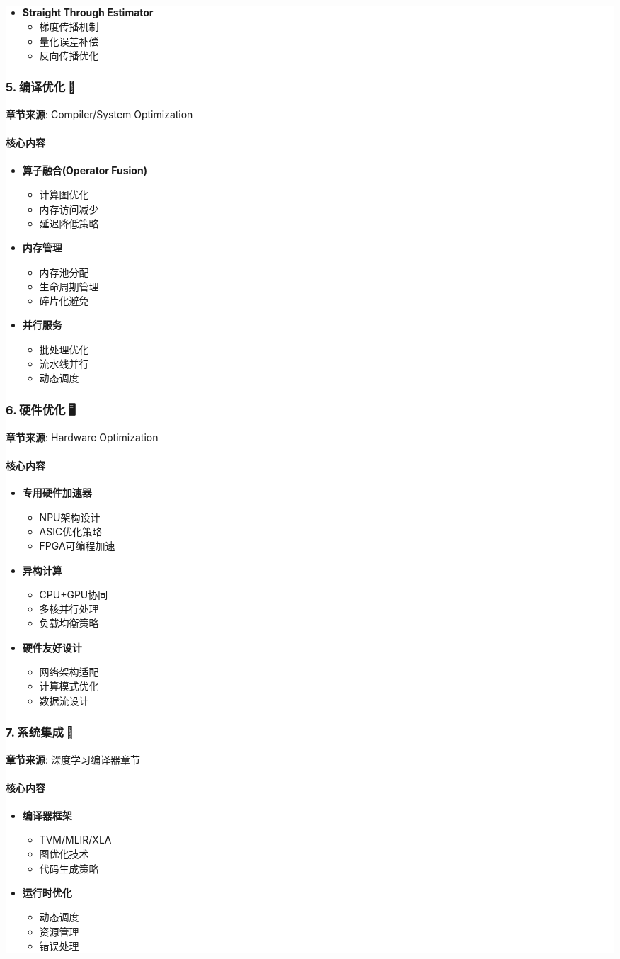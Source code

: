 - **Straight Through Estimator**
  - 梯度传播机制
  - 量化误差补偿
  - 反向传播优化

### 5. 编译优化 🔧
**章节来源**: Compiler/System Optimization

#### 核心内容
- **算子融合(Operator Fusion)**
  - 计算图优化
  - 内存访问减少
  - 延迟降低策略

- **内存管理**
  - 内存池分配
  - 生命周期管理
  - 碎片化避免

- **并行服务**
  - 批处理优化
  - 流水线并行
  - 动态调度

### 6. 硬件优化 🖥️
**章节来源**: Hardware Optimization

#### 核心内容
- **专用硬件加速器**
  - NPU架构设计
  - ASIC优化策略
  - FPGA可编程加速

- **异构计算**
  - CPU+GPU协同
  - 多核并行处理
  - 负载均衡策略

- **硬件友好设计**
  - 网络架构适配
  - 计算模式优化
  - 数据流设计

### 7. 系统集成 🔗
**章节来源**: 深度学习编译器章节

#### 核心内容
- **编译器框架**
  - TVM/MLIR/XLA
  - 图优化技术
  - 代码生成策略

- **运行时优化**
  - 动态调度
  - 资源管理
  - 错误处理
